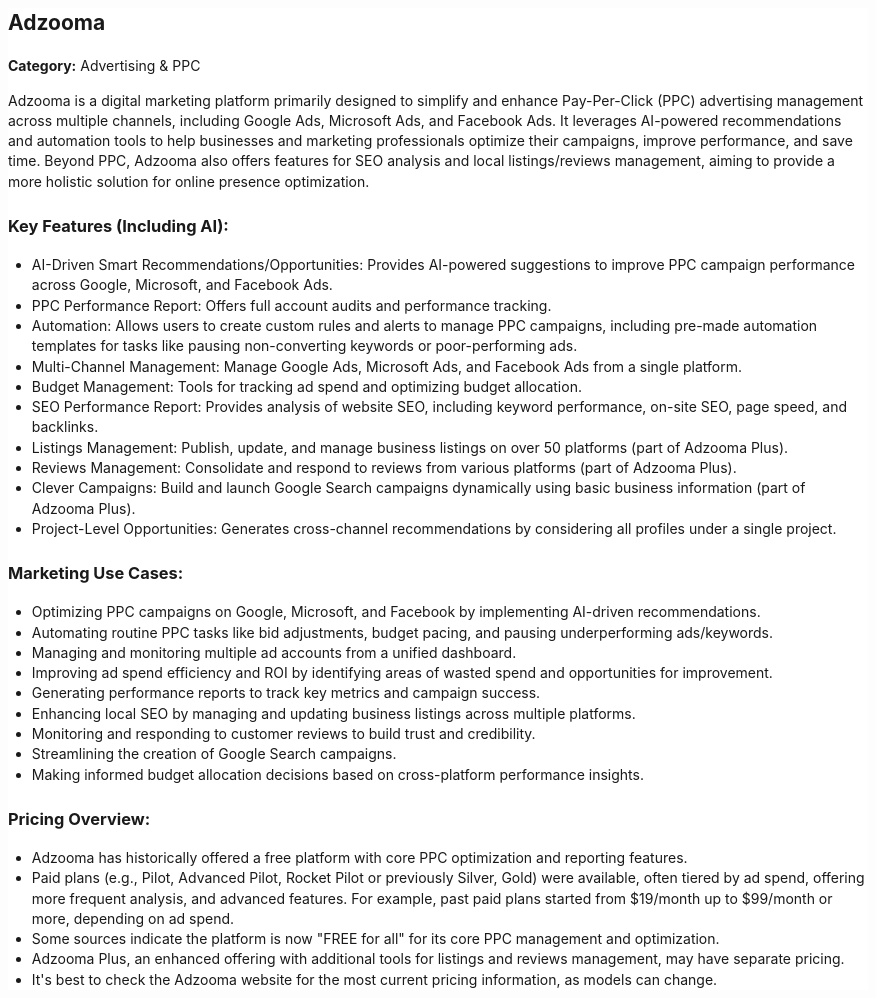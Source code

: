 
## **Adzooma**

**Category:** Advertising & PPC

Adzooma is a digital marketing platform primarily designed to simplify and enhance Pay-Per-Click (PPC) advertising management across multiple channels, including Google Ads, Microsoft Ads, and Facebook Ads. It leverages AI-powered recommendations and automation tools to help businesses and marketing professionals optimize their campaigns, improve performance, and save time. Beyond PPC, Adzooma also offers features for SEO analysis and local listings/reviews management, aiming to provide a more holistic solution for online presence optimization.

### **Key Features (Including AI):**

* AI-Driven Smart Recommendations/Opportunities: Provides AI-powered suggestions to improve PPC campaign performance across Google, Microsoft, and Facebook Ads.  
* PPC Performance Report: Offers full account audits and performance tracking.  
* Automation: Allows users to create custom rules and alerts to manage PPC campaigns, including pre-made automation templates for tasks like pausing non-converting keywords or poor-performing ads.  
* Multi-Channel Management: Manage Google Ads, Microsoft Ads, and Facebook Ads from a single platform.  
* Budget Management: Tools for tracking ad spend and optimizing budget allocation.  
* SEO Performance Report: Provides analysis of website SEO, including keyword performance, on-site SEO, page speed, and backlinks.  
* Listings Management: Publish, update, and manage business listings on over 50 platforms (part of Adzooma Plus).  
* Reviews Management: Consolidate and respond to reviews from various platforms (part of Adzooma Plus).  
* Clever Campaigns: Build and launch Google Search campaigns dynamically using basic business information (part of Adzooma Plus).  
* Project-Level Opportunities: Generates cross-channel recommendations by considering all profiles under a single project.

### **Marketing Use Cases:**

* Optimizing PPC campaigns on Google, Microsoft, and Facebook by implementing AI-driven recommendations.  
* Automating routine PPC tasks like bid adjustments, budget pacing, and pausing underperforming ads/keywords.  
* Managing and monitoring multiple ad accounts from a unified dashboard.  
* Improving ad spend efficiency and ROI by identifying areas of wasted spend and opportunities for improvement.  
* Generating performance reports to track key metrics and campaign success.  
* Enhancing local SEO by managing and updating business listings across multiple platforms.  
* Monitoring and responding to customer reviews to build trust and credibility.  
* Streamlining the creation of Google Search campaigns.  
* Making informed budget allocation decisions based on cross-platform performance insights.

### **Pricing Overview:**

* Adzooma has historically offered a free platform with core PPC optimization and reporting features.  
* Paid plans (e.g., Pilot, Advanced Pilot, Rocket Pilot or previously Silver, Gold) were available, often tiered by ad spend, offering more frequent analysis, and advanced features. For example, past paid plans started from $19/month up to $99/month or more, depending on ad spend.  
* Some sources indicate the platform is now "FREE for all" for its core PPC management and optimization.  
* Adzooma Plus, an enhanced offering with additional tools for listings and reviews management, may have separate pricing.  
* It's best to check the Adzooma website for the most current pricing information, as models can change.
